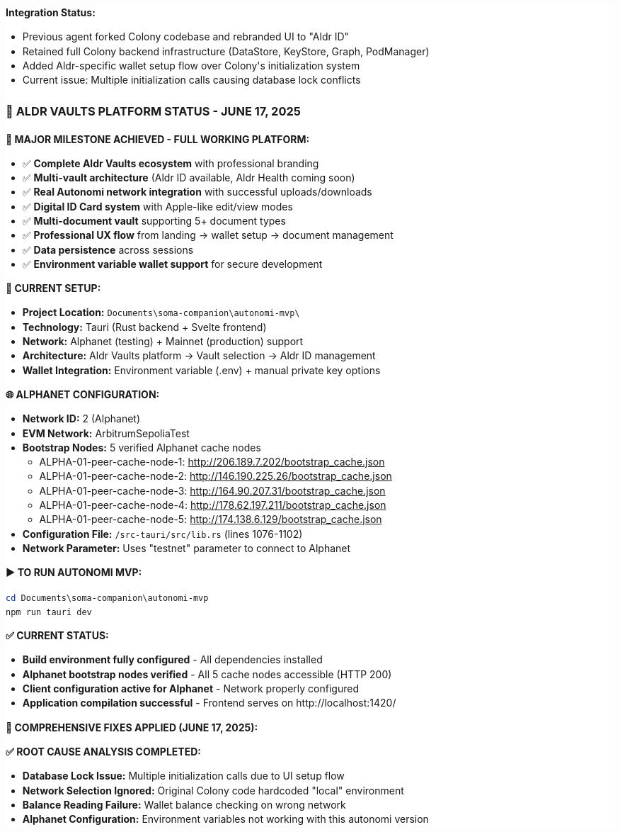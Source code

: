 **Integration Status:**
- Previous agent forked Colony codebase and rebranded UI to "Aldr ID"
- Retained full Colony backend infrastructure (DataStore, KeyStore, Graph, PodManager)
- Added Aldr-specific wallet setup flow over Colony's initialization system
- Current issue: Multiple initialization calls causing database lock conflicts

### 🚀 **ALDR VAULTS PLATFORM STATUS - JUNE 17, 2025**

**🎉 MAJOR MILESTONE ACHIEVED - FULL WORKING PLATFORM:**
- ✅ **Complete Aldr Vaults ecosystem** with professional branding
- ✅ **Multi-vault architecture** (Aldr ID available, Aldr Health coming soon)
- ✅ **Real Autonomi network integration** with successful uploads/downloads
- ✅ **Digital ID Card system** with Apple-like edit/view modes
- ✅ **Multi-document vault** supporting 5+ document types
- ✅ **Professional UX flow** from landing → wallet setup → document management
- ✅ **Data persistence** across sessions
- ✅ **Environment variable wallet support** for secure development

**🔧 CURRENT SETUP:**
- **Project Location:** `Documents\soma-companion\autonomi-mvp\`
- **Technology:** Tauri (Rust backend + Svelte frontend)
- **Network:** Alphanet (testing) + Mainnet (production) support
- **Architecture:** Aldr Vaults platform → Vault selection → Aldr ID management
- **Wallet Integration:** Environment variable (.env) + manual private key options

**🌐 ALPHANET CONFIGURATION:**
- **Network ID:** 2 (Alphanet)
- **EVM Network:** ArbitrumSepoliaTest
- **Bootstrap Nodes:** 5 verified Alphanet cache nodes
  - ALPHA-01-peer-cache-node-1: http://206.189.7.202/bootstrap_cache.json
  - ALPHA-01-peer-cache-node-2: http://146.190.225.26/bootstrap_cache.json
  - ALPHA-01-peer-cache-node-3: http://164.90.207.31/bootstrap_cache.json
  - ALPHA-01-peer-cache-node-4: http://178.62.197.211/bootstrap_cache.json
  - ALPHA-01-peer-cache-node-5: http://174.138.6.129/bootstrap_cache.json
- **Configuration File:** `/src-tauri/src/lib.rs` (lines 1076-1102)
- **Network Parameter:** Uses "testnet" parameter to connect to Alphanet

**▶️ TO RUN AUTONOMI MVP:**
```powershell
cd Documents\soma-companion\autonomi-mvp
npm run tauri dev
```

**✅ CURRENT STATUS:**
- **Build environment fully configured** - All dependencies installed
- **Alphanet bootstrap nodes verified** - All 5 cache nodes accessible (HTTP 200)
- **Client configuration active for Alphanet** - Network properly configured
- **Application compilation successful** - Frontend serves on http://localhost:1420/

**🔧 COMPREHENSIVE FIXES APPLIED (JUNE 17, 2025):**

**✅ ROOT CAUSE ANALYSIS COMPLETED:**
- **Database Lock Issue:** Multiple initialization calls due to UI setup flow
- **Network Selection Ignored:** Original Colony code hardcoded "local" environment
- **Balance Reading Failure:** Wallet balance checking on wrong network
- **Alphanet Configuration:** Environment variables not working with this autonomi version
